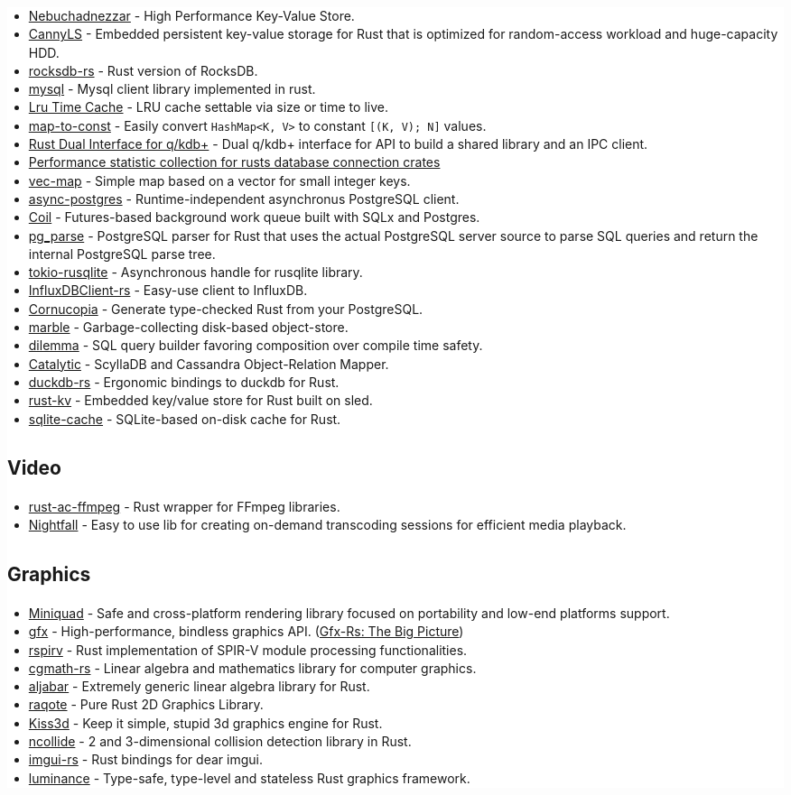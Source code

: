 - [Nebuchadnezzar](https://github.com/ShisoftResearch/Nebuchadnezzar) - High Performance Key-Value Store.
- [CannyLS](https://github.com/frugalos/cannyls) - Embedded persistent key-value storage for Rust that is optimized for random-access workload and huge-capacity HDD.
- [rocksdb-rs](https://github.com/rust-lib-project/calibur) - Rust version of RocksDB.
- [mysql](https://github.com/blackbeam/rust-mysql-simple) - Mysql client library implemented in rust.
- [Lru Time Cache](https://github.com/maidsafe/lru_time_cache) - LRU cache settable via size or time to live.
- [map-to-const](https://github.com/rnag/map-to-const) - Easily convert `HashMap<K, V>` to constant `[(K, V); N]` values.
- [Rust Dual Interface for q/kdb+](https://github.com/diamondrod/kdbplus) - Dual q/kdb+ interface for API to build a shared library and an IPC client.
- [Performance statistic collection for rusts database connection crates](https://github.com/diesel-rs/metrics)
- [vec-map](https://github.com/contain-rs/vec-map) - Simple map based on a vector for small integer keys.
- [async-postgres](https://github.com/Hexilee/async-postgres) - Runtime-independent asynchronus PostgreSQL client.
- [Coil](https://github.com/insipx/coil) - Futures-based background work queue built with SQLx and Postgres.
- [pg_parse](https://github.com/paupino/pg_parse) - PostgreSQL parser for Rust that uses the actual PostgreSQL server source to parse SQL queries and return the internal PostgreSQL parse tree.
- [tokio-rusqlite](https://github.com/programatik29/tokio-rusqlite) - Asynchronous handle for rusqlite library.
- [InfluxDBClient-rs](https://github.com/driftluo/InfluxDBClient-rs) - Easy-use client to InfluxDB.
- [Cornucopia](https://github.com/LouisGariepy/cornucopia) - Generate type-checked Rust from your PostgreSQL.
- [marble](https://github.com/komora-io/marble) - Garbage-collecting disk-based object-store.
- [dilemma](https://github.com/davidpdrsn/dilemma) - SQL query builder favoring composition over compile time safety.
- [Catalytic](https://github.com/Jasperav/Catalytic) - ScyllaDB and Cassandra Object-Relation Mapper.
- [duckdb-rs](https://github.com/wangfenjin/duckdb-rs) - Ergonomic bindings to duckdb for Rust.
- [rust-kv](https://github.com/zshipko/rust-kv) - Embedded key/value store for Rust built on sled.
- [sqlite-cache](https://github.com/losfair/sqlite-cache) - SQLite-based on-disk cache for Rust.

## Video

- [rust-ac-ffmpeg](https://github.com/angelcam/rust-ac-ffmpeg) - Rust wrapper for FFmpeg libraries.
- [Nightfall](https://github.com/Dusk-Labs/nightfall) - Easy to use lib for creating on-demand transcoding sessions for efficient media playback.

## Graphics

- [Miniquad](https://github.com/not-fl3/miniquad) - Safe and cross-platform rendering library focused on portability and low-end platforms support.
- [gfx](https://github.com/gfx-rs/gfx) - High-performance, bindless graphics API. ([Gfx-Rs: The Big Picture](https://gfx-rs.github.io/2020/11/16/big-picture.html))
- [rspirv](https://github.com/gfx-rs/rspirv) - Rust implementation of SPIR-V module processing functionalities.
- [cgmath-rs](https://github.com/rustgd/cgmath) - Linear algebra and mathematics library for computer graphics.
- [aljabar](https://github.com/maplant/aljabar) - Extremely generic linear algebra library for Rust.
- [raqote](https://github.com/jrmuizel/raqote) - Pure Rust 2D Graphics Library.
- [Kiss3d](https://github.com/sebcrozet/kiss3d) - Keep it simple, stupid 3d graphics engine for Rust.
- [ncollide](https://github.com/rustsim/ncollide) - 2 and 3-dimensional collision detection library in Rust.
- [imgui-rs](https://github.com/Gekkio/imgui-rs) - Rust bindings for dear imgui.
- [luminance](https://github.com/phaazon/luminance-rs) - Type-safe, type-level and stateless Rust graphics framework.